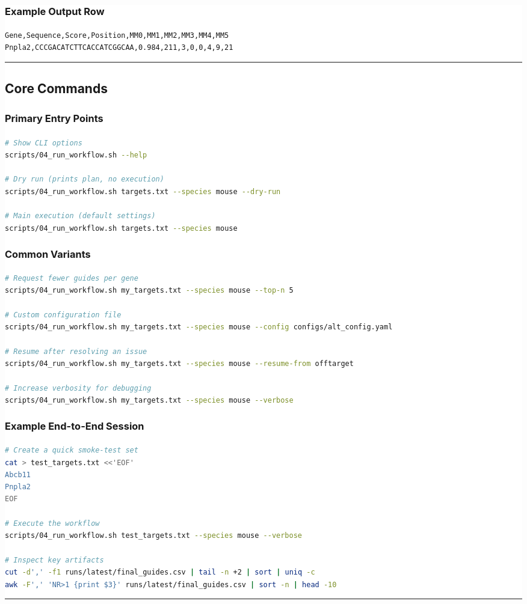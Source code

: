 ### Example Output Row
```csv
Gene,Sequence,Score,Position,MM0,MM1,MM2,MM3,MM4,MM5
Pnpla2,CCCGACATCTTCACCATCGGCAA,0.984,211,3,0,0,4,9,21
```

---

## Core Commands

### Primary Entry Points
```bash
# Show CLI options
scripts/04_run_workflow.sh --help

# Dry run (prints plan, no execution)
scripts/04_run_workflow.sh targets.txt --species mouse --dry-run

# Main execution (default settings)
scripts/04_run_workflow.sh targets.txt --species mouse
```

### Common Variants
```bash
# Request fewer guides per gene
scripts/04_run_workflow.sh my_targets.txt --species mouse --top-n 5

# Custom configuration file
scripts/04_run_workflow.sh my_targets.txt --species mouse --config configs/alt_config.yaml

# Resume after resolving an issue
scripts/04_run_workflow.sh my_targets.txt --species mouse --resume-from offtarget

# Increase verbosity for debugging
scripts/04_run_workflow.sh my_targets.txt --species mouse --verbose
```

### Example End-to-End Session
```bash
# Create a quick smoke-test set
cat > test_targets.txt <<'EOF'
Abcb11
Pnpla2
EOF

# Execute the workflow
scripts/04_run_workflow.sh test_targets.txt --species mouse --verbose

# Inspect key artifacts
cut -d',' -f1 runs/latest/final_guides.csv | tail -n +2 | sort | uniq -c
awk -F',' 'NR>1 {print $3}' runs/latest/final_guides.csv | sort -n | head -10
```

---